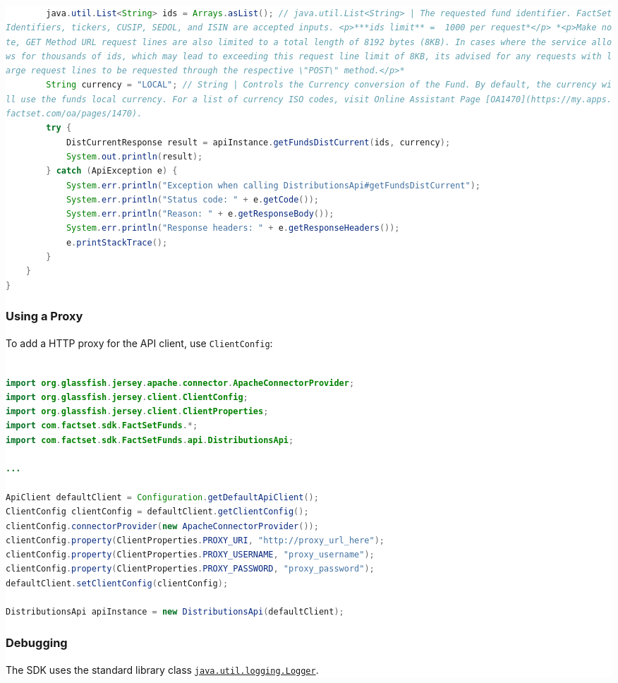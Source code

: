 ```java
        java.util.List<String> ids = Arrays.asList(); // java.util.List<String> | The requested fund identifier. FactSet Identifiers, tickers, CUSIP, SEDOL, and ISIN are accepted inputs. <p>***ids limit** =  1000 per request*</p> *<p>Make note, GET Method URL request lines are also limited to a total length of 8192 bytes (8KB). In cases where the service allows for thousands of ids, which may lead to exceeding this request line limit of 8KB, its advised for any requests with large request lines to be requested through the respective \"POST\" method.</p>* 
        String currency = "LOCAL"; // String | Controls the Currency conversion of the Fund. By default, the currency will use the funds local currency. For a list of currency ISO codes, visit Online Assistant Page [OA1470](https://my.apps.factset.com/oa/pages/1470). 
        try {
            DistCurrentResponse result = apiInstance.getFundsDistCurrent(ids, currency);
            System.out.println(result);
        } catch (ApiException e) {
            System.err.println("Exception when calling DistributionsApi#getFundsDistCurrent");
            System.err.println("Status code: " + e.getCode());
            System.err.println("Reason: " + e.getResponseBody());
            System.err.println("Response headers: " + e.getResponseHeaders());
            e.printStackTrace();
        }
    }
}

```

### Using a Proxy

To add a HTTP proxy for the API client, use `ClientConfig`:
```java

import org.glassfish.jersey.apache.connector.ApacheConnectorProvider;
import org.glassfish.jersey.client.ClientConfig;
import org.glassfish.jersey.client.ClientProperties;
import com.factset.sdk.FactSetFunds.*;
import com.factset.sdk.FactSetFunds.api.DistributionsApi;

...

ApiClient defaultClient = Configuration.getDefaultApiClient();
ClientConfig clientConfig = defaultClient.getClientConfig();
clientConfig.connectorProvider(new ApacheConnectorProvider());
clientConfig.property(ClientProperties.PROXY_URI, "http://proxy_url_here");
clientConfig.property(ClientProperties.PROXY_USERNAME, "proxy_username");
clientConfig.property(ClientProperties.PROXY_PASSWORD, "proxy_password");
defaultClient.setClientConfig(clientConfig);

DistributionsApi apiInstance = new DistributionsApi(defaultClient);

```

### Debugging
The SDK uses the standard library class [`java.util.logging.Logger`](https://docs.oracle.com/javase/7/docs/api/java/util/logging/Logger.html).
